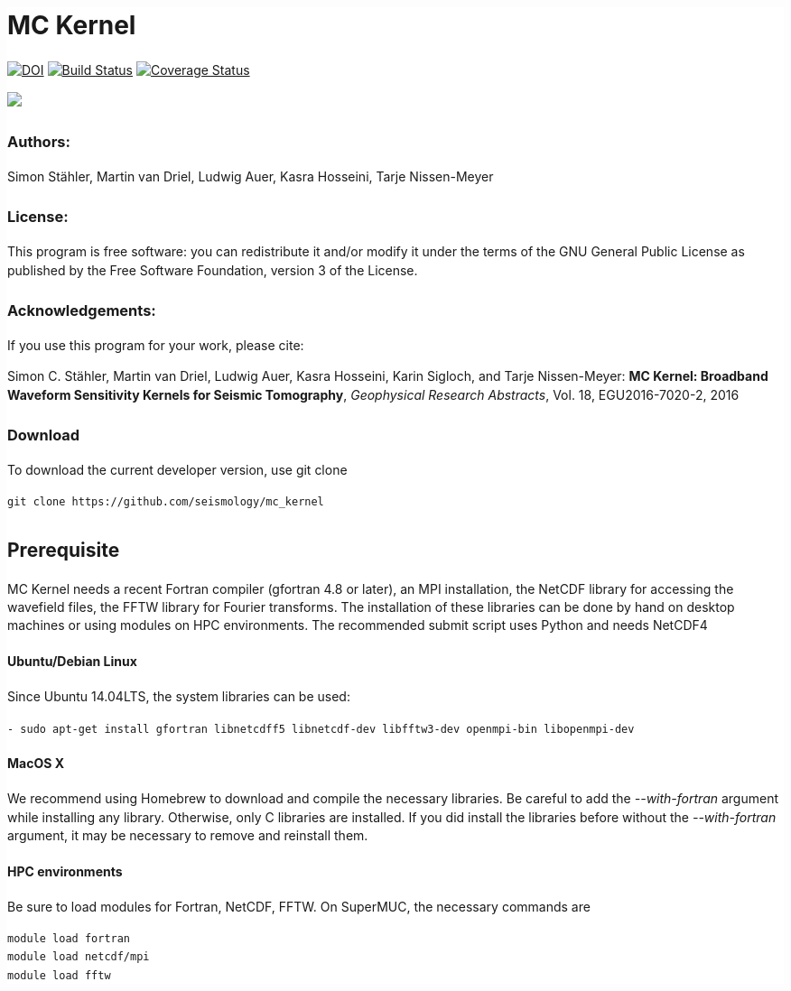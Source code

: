 # MC Kernel
[![DOI](https://zenodo.org/badge/21468/seismology/mc_kernel.svg)](https://zenodo.org/badge/latestdoi/21468/seismology/mc_kernel)
[![Build Status](https://travis-ci.org/seismology/mc_kernel.svg?branch=master)](https://travis-ci.org/seismology/mc_kernel)
[![Coverage Status](https://coveralls.io/repos/github/seismology/mc_kernel/badge.svg?branch=master)](https://coveralls.io/github/seismology/mc_kernel?branch=master)

![](https://www.geophysik.uni-muenchen.de/~staehler/kerner/logo.png)

### Authors:
Simon Stähler, Martin van Driel, Ludwig Auer, Kasra Hosseini, Tarje Nissen-Meyer

### License: 
This program is free software: you can redistribute it and/or modify it under the terms of the GNU General Public License as published by the Free Software Foundation, version 3 of the License.

### Acknowledgements:
If you use this program for your work, please cite:

Simon C. Stähler, Martin van Driel, Ludwig Auer, Kasra Hosseini, Karin Sigloch, and Tarje Nissen-Meyer: **MC Kernel: Broadband Waveform Sensitivity Kernels for Seismic Tomography**, *Geophysical Research Abstracts*, Vol. 18, EGU2016-7020-2, 2016

### Download
To download the current developer version, use git clone
```
git clone https://github.com/seismology/mc_kernel
```

## Prerequisite
MC Kernel needs a recent Fortran compiler (gfortran 4.8 or later), an MPI installation, the NetCDF library for accessing the wavefield files, the FFTW library for Fourier transforms. The installation of these libraries can be done by hand on desktop machines or using modules on HPC environments.
The recommended submit script uses Python and needs NetCDF4
#### Ubuntu/Debian Linux
Since Ubuntu 14.04LTS, the system libraries can be used:
```bash
- sudo apt-get install gfortran libnetcdff5 libnetcdf-dev libfftw3-dev openmpi-bin libopenmpi-dev
```

#### MacOS X
We recommend using Homebrew to download and compile the necessary libraries. Be careful to add the *--with-fortran* argument while installing any library. Otherwise, only C libraries are installed. If you did install the libraries before without the *--with-fortran* argument, it may be necessary to remove and reinstall them.

#### HPC environments
Be sure to load modules for Fortran, NetCDF, FFTW.
On SuperMUC, the necessary commands are
```
module load fortran
module load netcdf/mpi
module load fftw
```
